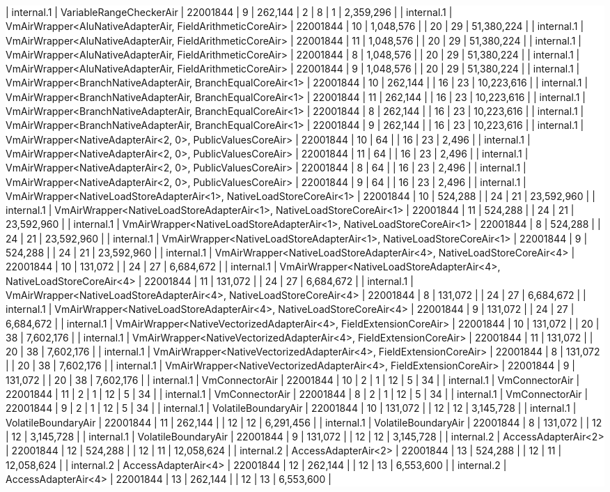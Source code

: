 | internal.1 | VariableRangeCheckerAir | 22001844 | 9 | 262,144 | 2 | 8 | 1 | 2,359,296 | 
| internal.1 | VmAirWrapper<AluNativeAdapterAir, FieldArithmeticCoreAir> | 22001844 | 10 | 1,048,576 |  | 20 | 29 | 51,380,224 | 
| internal.1 | VmAirWrapper<AluNativeAdapterAir, FieldArithmeticCoreAir> | 22001844 | 11 | 1,048,576 |  | 20 | 29 | 51,380,224 | 
| internal.1 | VmAirWrapper<AluNativeAdapterAir, FieldArithmeticCoreAir> | 22001844 | 8 | 1,048,576 |  | 20 | 29 | 51,380,224 | 
| internal.1 | VmAirWrapper<AluNativeAdapterAir, FieldArithmeticCoreAir> | 22001844 | 9 | 1,048,576 |  | 20 | 29 | 51,380,224 | 
| internal.1 | VmAirWrapper<BranchNativeAdapterAir, BranchEqualCoreAir<1> | 22001844 | 10 | 262,144 |  | 16 | 23 | 10,223,616 | 
| internal.1 | VmAirWrapper<BranchNativeAdapterAir, BranchEqualCoreAir<1> | 22001844 | 11 | 262,144 |  | 16 | 23 | 10,223,616 | 
| internal.1 | VmAirWrapper<BranchNativeAdapterAir, BranchEqualCoreAir<1> | 22001844 | 8 | 262,144 |  | 16 | 23 | 10,223,616 | 
| internal.1 | VmAirWrapper<BranchNativeAdapterAir, BranchEqualCoreAir<1> | 22001844 | 9 | 262,144 |  | 16 | 23 | 10,223,616 | 
| internal.1 | VmAirWrapper<NativeAdapterAir<2, 0>, PublicValuesCoreAir> | 22001844 | 10 | 64 |  | 16 | 23 | 2,496 | 
| internal.1 | VmAirWrapper<NativeAdapterAir<2, 0>, PublicValuesCoreAir> | 22001844 | 11 | 64 |  | 16 | 23 | 2,496 | 
| internal.1 | VmAirWrapper<NativeAdapterAir<2, 0>, PublicValuesCoreAir> | 22001844 | 8 | 64 |  | 16 | 23 | 2,496 | 
| internal.1 | VmAirWrapper<NativeAdapterAir<2, 0>, PublicValuesCoreAir> | 22001844 | 9 | 64 |  | 16 | 23 | 2,496 | 
| internal.1 | VmAirWrapper<NativeLoadStoreAdapterAir<1>, NativeLoadStoreCoreAir<1> | 22001844 | 10 | 524,288 |  | 24 | 21 | 23,592,960 | 
| internal.1 | VmAirWrapper<NativeLoadStoreAdapterAir<1>, NativeLoadStoreCoreAir<1> | 22001844 | 11 | 524,288 |  | 24 | 21 | 23,592,960 | 
| internal.1 | VmAirWrapper<NativeLoadStoreAdapterAir<1>, NativeLoadStoreCoreAir<1> | 22001844 | 8 | 524,288 |  | 24 | 21 | 23,592,960 | 
| internal.1 | VmAirWrapper<NativeLoadStoreAdapterAir<1>, NativeLoadStoreCoreAir<1> | 22001844 | 9 | 524,288 |  | 24 | 21 | 23,592,960 | 
| internal.1 | VmAirWrapper<NativeLoadStoreAdapterAir<4>, NativeLoadStoreCoreAir<4> | 22001844 | 10 | 131,072 |  | 24 | 27 | 6,684,672 | 
| internal.1 | VmAirWrapper<NativeLoadStoreAdapterAir<4>, NativeLoadStoreCoreAir<4> | 22001844 | 11 | 131,072 |  | 24 | 27 | 6,684,672 | 
| internal.1 | VmAirWrapper<NativeLoadStoreAdapterAir<4>, NativeLoadStoreCoreAir<4> | 22001844 | 8 | 131,072 |  | 24 | 27 | 6,684,672 | 
| internal.1 | VmAirWrapper<NativeLoadStoreAdapterAir<4>, NativeLoadStoreCoreAir<4> | 22001844 | 9 | 131,072 |  | 24 | 27 | 6,684,672 | 
| internal.1 | VmAirWrapper<NativeVectorizedAdapterAir<4>, FieldExtensionCoreAir> | 22001844 | 10 | 131,072 |  | 20 | 38 | 7,602,176 | 
| internal.1 | VmAirWrapper<NativeVectorizedAdapterAir<4>, FieldExtensionCoreAir> | 22001844 | 11 | 131,072 |  | 20 | 38 | 7,602,176 | 
| internal.1 | VmAirWrapper<NativeVectorizedAdapterAir<4>, FieldExtensionCoreAir> | 22001844 | 8 | 131,072 |  | 20 | 38 | 7,602,176 | 
| internal.1 | VmAirWrapper<NativeVectorizedAdapterAir<4>, FieldExtensionCoreAir> | 22001844 | 9 | 131,072 |  | 20 | 38 | 7,602,176 | 
| internal.1 | VmConnectorAir | 22001844 | 10 | 2 | 1 | 12 | 5 | 34 | 
| internal.1 | VmConnectorAir | 22001844 | 11 | 2 | 1 | 12 | 5 | 34 | 
| internal.1 | VmConnectorAir | 22001844 | 8 | 2 | 1 | 12 | 5 | 34 | 
| internal.1 | VmConnectorAir | 22001844 | 9 | 2 | 1 | 12 | 5 | 34 | 
| internal.1 | VolatileBoundaryAir | 22001844 | 10 | 131,072 |  | 12 | 12 | 3,145,728 | 
| internal.1 | VolatileBoundaryAir | 22001844 | 11 | 262,144 |  | 12 | 12 | 6,291,456 | 
| internal.1 | VolatileBoundaryAir | 22001844 | 8 | 131,072 |  | 12 | 12 | 3,145,728 | 
| internal.1 | VolatileBoundaryAir | 22001844 | 9 | 131,072 |  | 12 | 12 | 3,145,728 | 
| internal.2 | AccessAdapterAir<2> | 22001844 | 12 | 524,288 |  | 12 | 11 | 12,058,624 | 
| internal.2 | AccessAdapterAir<2> | 22001844 | 13 | 524,288 |  | 12 | 11 | 12,058,624 | 
| internal.2 | AccessAdapterAir<4> | 22001844 | 12 | 262,144 |  | 12 | 13 | 6,553,600 | 
| internal.2 | AccessAdapterAir<4> | 22001844 | 13 | 262,144 |  | 12 | 13 | 6,553,600 | 